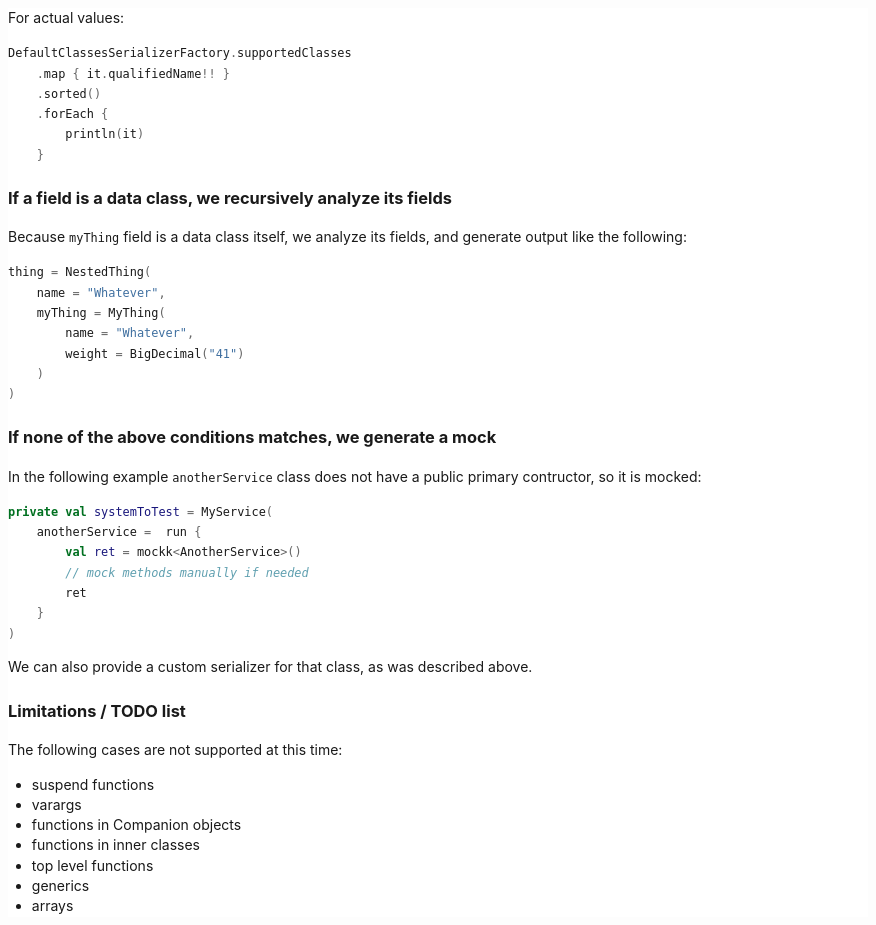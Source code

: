 For actual values:
```kotlin
DefaultClassesSerializerFactory.supportedClasses
    .map { it.qualifiedName!! }
    .sorted()
    .forEach {
        println(it)
    }
```

### If a field is a data class, we recursively analyze its fields
Because `myThing` field is a data class itself, we analyze its fields, and generate output like the following:
```kotlin
thing = NestedThing(
    name = "Whatever",
    myThing = MyThing(
        name = "Whatever",
        weight = BigDecimal("41")
    )
)
```

### If none of the above conditions matches, we generate a mock
In the following example `anotherService` class does not have a public primary contructor, so it is mocked:
```kotlin
private val systemToTest = MyService(
    anotherService =  run {
        val ret = mockk<AnotherService>()
        // mock methods manually if needed
        ret
    }
)
```
We can also provide a custom serializer for that class, as was described above.

### Limitations / TODO list

The following cases are not supported at this time:

* suspend functions
* varargs
* functions in Companion objects
* functions in inner classes
* top level functions
* generics
* arrays

